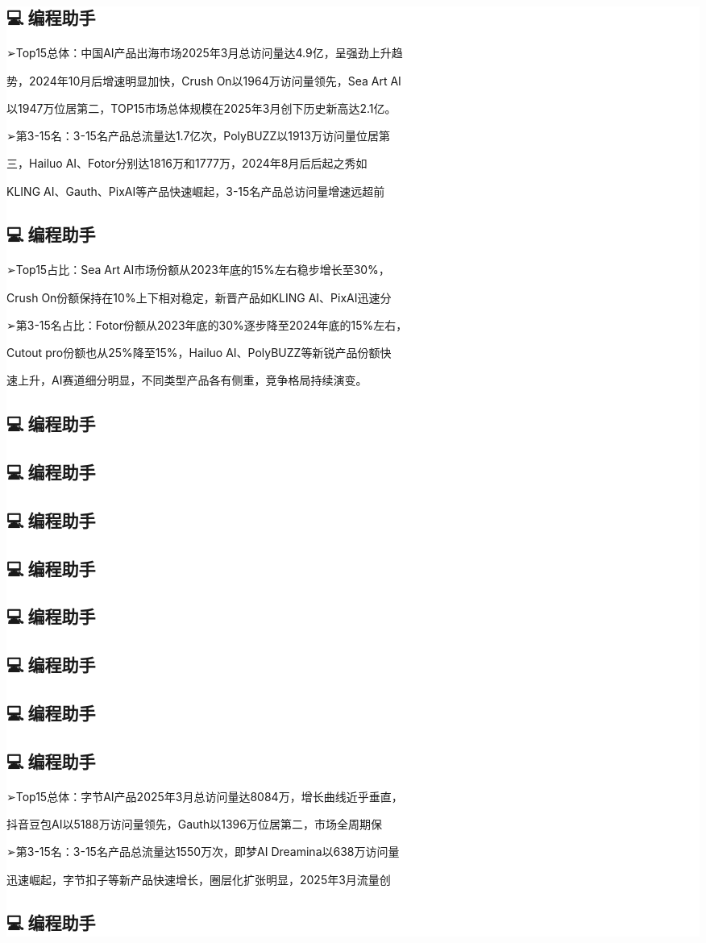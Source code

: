 ## 💻 编程助手

➢Top15总体：中国AI产品出海市场2025年3月总访问量达4.9亿，呈强劲上升趋

势，2024年10月后增速明显加快，Crush On以1964万访问量领先，Sea Art AI

以1947万位居第二，TOP15市场总体规模在2025年3月创下历史新高达2.1亿。

➢第3-15名：3-15名产品总流量达1.7亿次，PolyBUZZ以1913万访问量位居第

三，Hailuo AI、Fotor分别达1816万和1777万，2024年8月后后起之秀如

KLING AI、Gauth、PixAI等产品快速崛起，3-15名产品总访问量增速远超前

## 💻 编程助手

➢Top15占比：Sea Art AI市场份额从2023年底的15%左右稳步增长至30%，

Crush On份额保持在10%上下相对稳定，新晋产品如KLING AI、PixAI迅速分

➢第3-15名占比：Fotor份额从2023年底的30%逐步降至2024年底的15%左右，

Cutout pro份额也从25%降至15%，Hailuo AI、PolyBUZZ等新锐产品份额快

速上升，AI赛道细分明显，不同类型产品各有侧重，竞争格局持续演变。

## 💻 编程助手

## 💻 编程助手

## 💻 编程助手

## 💻 编程助手

## 💻 编程助手

## 💻 编程助手

## 💻 编程助手

## 💻 编程助手

➢Top15总体：字节AI产品2025年3月总访问量达8084万，增长曲线近乎垂直，

抖音豆包AI以5188万访问量领先，Gauth以1396万位居第二，市场全周期保

➢第3-15名：3-15名产品总流量达1550万次，即梦AI Dreamina以638万访问量

迅速崛起，字节扣子等新产品快速增长，圈层化扩张明显，2025年3月流量创

## 💻 编程助手
